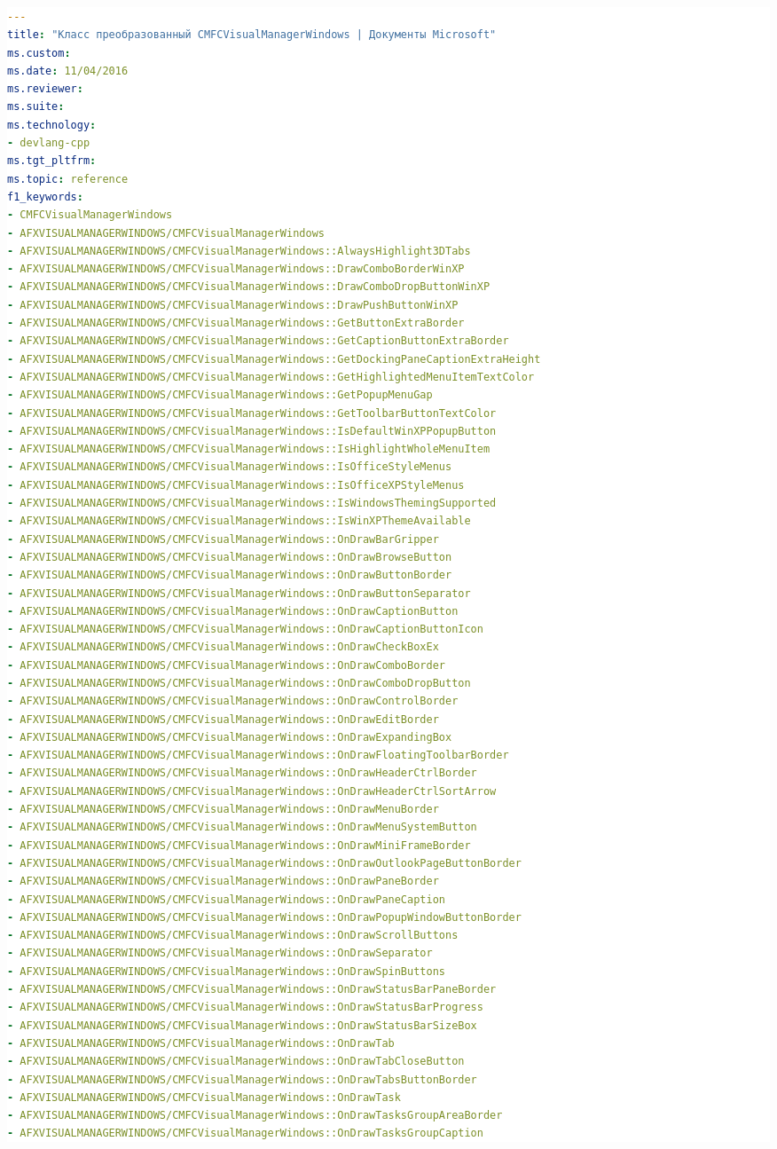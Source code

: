 ```yaml
---
title: "Класс преобразованный CMFCVisualManagerWindows | Документы Microsoft"
ms.custom: 
ms.date: 11/04/2016
ms.reviewer: 
ms.suite: 
ms.technology:
- devlang-cpp
ms.tgt_pltfrm: 
ms.topic: reference
f1_keywords:
- CMFCVisualManagerWindows
- AFXVISUALMANAGERWINDOWS/CMFCVisualManagerWindows
- AFXVISUALMANAGERWINDOWS/CMFCVisualManagerWindows::AlwaysHighlight3DTabs
- AFXVISUALMANAGERWINDOWS/CMFCVisualManagerWindows::DrawComboBorderWinXP
- AFXVISUALMANAGERWINDOWS/CMFCVisualManagerWindows::DrawComboDropButtonWinXP
- AFXVISUALMANAGERWINDOWS/CMFCVisualManagerWindows::DrawPushButtonWinXP
- AFXVISUALMANAGERWINDOWS/CMFCVisualManagerWindows::GetButtonExtraBorder
- AFXVISUALMANAGERWINDOWS/CMFCVisualManagerWindows::GetCaptionButtonExtraBorder
- AFXVISUALMANAGERWINDOWS/CMFCVisualManagerWindows::GetDockingPaneCaptionExtraHeight
- AFXVISUALMANAGERWINDOWS/CMFCVisualManagerWindows::GetHighlightedMenuItemTextColor
- AFXVISUALMANAGERWINDOWS/CMFCVisualManagerWindows::GetPopupMenuGap
- AFXVISUALMANAGERWINDOWS/CMFCVisualManagerWindows::GetToolbarButtonTextColor
- AFXVISUALMANAGERWINDOWS/CMFCVisualManagerWindows::IsDefaultWinXPPopupButton
- AFXVISUALMANAGERWINDOWS/CMFCVisualManagerWindows::IsHighlightWholeMenuItem
- AFXVISUALMANAGERWINDOWS/CMFCVisualManagerWindows::IsOfficeStyleMenus
- AFXVISUALMANAGERWINDOWS/CMFCVisualManagerWindows::IsOfficeXPStyleMenus
- AFXVISUALMANAGERWINDOWS/CMFCVisualManagerWindows::IsWindowsThemingSupported
- AFXVISUALMANAGERWINDOWS/CMFCVisualManagerWindows::IsWinXPThemeAvailable
- AFXVISUALMANAGERWINDOWS/CMFCVisualManagerWindows::OnDrawBarGripper
- AFXVISUALMANAGERWINDOWS/CMFCVisualManagerWindows::OnDrawBrowseButton
- AFXVISUALMANAGERWINDOWS/CMFCVisualManagerWindows::OnDrawButtonBorder
- AFXVISUALMANAGERWINDOWS/CMFCVisualManagerWindows::OnDrawButtonSeparator
- AFXVISUALMANAGERWINDOWS/CMFCVisualManagerWindows::OnDrawCaptionButton
- AFXVISUALMANAGERWINDOWS/CMFCVisualManagerWindows::OnDrawCaptionButtonIcon
- AFXVISUALMANAGERWINDOWS/CMFCVisualManagerWindows::OnDrawCheckBoxEx
- AFXVISUALMANAGERWINDOWS/CMFCVisualManagerWindows::OnDrawComboBorder
- AFXVISUALMANAGERWINDOWS/CMFCVisualManagerWindows::OnDrawComboDropButton
- AFXVISUALMANAGERWINDOWS/CMFCVisualManagerWindows::OnDrawControlBorder
- AFXVISUALMANAGERWINDOWS/CMFCVisualManagerWindows::OnDrawEditBorder
- AFXVISUALMANAGERWINDOWS/CMFCVisualManagerWindows::OnDrawExpandingBox
- AFXVISUALMANAGERWINDOWS/CMFCVisualManagerWindows::OnDrawFloatingToolbarBorder
- AFXVISUALMANAGERWINDOWS/CMFCVisualManagerWindows::OnDrawHeaderCtrlBorder
- AFXVISUALMANAGERWINDOWS/CMFCVisualManagerWindows::OnDrawHeaderCtrlSortArrow
- AFXVISUALMANAGERWINDOWS/CMFCVisualManagerWindows::OnDrawMenuBorder
- AFXVISUALMANAGERWINDOWS/CMFCVisualManagerWindows::OnDrawMenuSystemButton
- AFXVISUALMANAGERWINDOWS/CMFCVisualManagerWindows::OnDrawMiniFrameBorder
- AFXVISUALMANAGERWINDOWS/CMFCVisualManagerWindows::OnDrawOutlookPageButtonBorder
- AFXVISUALMANAGERWINDOWS/CMFCVisualManagerWindows::OnDrawPaneBorder
- AFXVISUALMANAGERWINDOWS/CMFCVisualManagerWindows::OnDrawPaneCaption
- AFXVISUALMANAGERWINDOWS/CMFCVisualManagerWindows::OnDrawPopupWindowButtonBorder
- AFXVISUALMANAGERWINDOWS/CMFCVisualManagerWindows::OnDrawScrollButtons
- AFXVISUALMANAGERWINDOWS/CMFCVisualManagerWindows::OnDrawSeparator
- AFXVISUALMANAGERWINDOWS/CMFCVisualManagerWindows::OnDrawSpinButtons
- AFXVISUALMANAGERWINDOWS/CMFCVisualManagerWindows::OnDrawStatusBarPaneBorder
- AFXVISUALMANAGERWINDOWS/CMFCVisualManagerWindows::OnDrawStatusBarProgress
- AFXVISUALMANAGERWINDOWS/CMFCVisualManagerWindows::OnDrawStatusBarSizeBox
- AFXVISUALMANAGERWINDOWS/CMFCVisualManagerWindows::OnDrawTab
- AFXVISUALMANAGERWINDOWS/CMFCVisualManagerWindows::OnDrawTabCloseButton
- AFXVISUALMANAGERWINDOWS/CMFCVisualManagerWindows::OnDrawTabsButtonBorder
- AFXVISUALMANAGERWINDOWS/CMFCVisualManagerWindows::OnDrawTask
- AFXVISUALMANAGERWINDOWS/CMFCVisualManagerWindows::OnDrawTasksGroupAreaBorder
- AFXVISUALMANAGERWINDOWS/CMFCVisualManagerWindows::OnDrawTasksGroupCaption
```